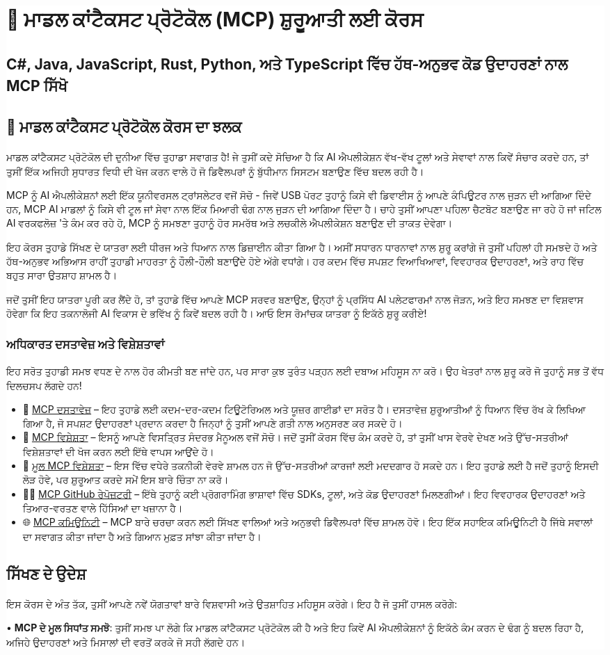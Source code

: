 # 🚀 ਮਾਡਲ ਕਾਂਟੈਕਸਟ ਪ੍ਰੋਟੋਕੋਲ (MCP) ਸ਼ੁਰੂਆਤੀ ਲਈ ਕੋਰਸ

## **C#, Java, JavaScript, Rust, Python, ਅਤੇ TypeScript ਵਿੱਚ ਹੱਥ-ਅਨੁਭਵ ਕੋਡ ਉਦਾਹਰਣਾਂ ਨਾਲ MCP ਸਿੱਖੋ**

## 🧠 ਮਾਡਲ ਕਾਂਟੈਕਸਟ ਪ੍ਰੋਟੋਕੋਲ ਕੋਰਸ ਦਾ ਝਲਕ
ਮਾਡਲ ਕਾਂਟੈਕਸਟ ਪ੍ਰੋਟੋਕੋਲ ਦੀ ਦੁਨੀਆ ਵਿੱਚ ਤੁਹਾਡਾ ਸਵਾਗਤ ਹੈ! ਜੇ ਤੁਸੀਂ ਕਦੇ ਸੋਚਿਆ ਹੈ ਕਿ AI ਐਪਲੀਕੇਸ਼ਨ ਵੱਖ-ਵੱਖ ਟੂਲਾਂ ਅਤੇ ਸੇਵਾਵਾਂ ਨਾਲ ਕਿਵੇਂ ਸੰਚਾਰ ਕਰਦੇ ਹਨ, ਤਾਂ ਤੁਸੀਂ ਇੱਕ ਅਜਿਹੀ ਸੁਧਾਰਤ ਵਿਧੀ ਦੀ ਖੋਜ ਕਰਨ ਵਾਲੇ ਹੋ ਜੋ ਡਿਵੈਲਪਰਾਂ ਨੂੰ ਬੁੱਧੀਮਾਨ ਸਿਸਟਮ ਬਣਾਉਣ ਵਿੱਚ ਬਦਲ ਰਹੀ ਹੈ।

MCP ਨੂੰ AI ਐਪਲੀਕੇਸ਼ਨਾਂ ਲਈ ਇੱਕ ਯੂਨੀਵਰਸਲ ਟ੍ਰਾਂਸਲੇਟਰ ਵਜੋਂ ਸੋਚੋ - ਜਿਵੇਂ USB ਪੋਰਟ ਤੁਹਾਨੂੰ ਕਿਸੇ ਵੀ ਡਿਵਾਈਸ ਨੂੰ ਆਪਣੇ ਕੰਪਿਊਟਰ ਨਾਲ ਜੁੜਨ ਦੀ ਆਗਿਆ ਦਿੰਦੇ ਹਨ, MCP AI ਮਾਡਲਾਂ ਨੂੰ ਕਿਸੇ ਵੀ ਟੂਲ ਜਾਂ ਸੇਵਾ ਨਾਲ ਇੱਕ ਮਿਆਰੀ ਢੰਗ ਨਾਲ ਜੁੜਨ ਦੀ ਆਗਿਆ ਦਿੰਦਾ ਹੈ। ਚਾਹੇ ਤੁਸੀਂ ਆਪਣਾ ਪਹਿਲਾ ਚੈਟਬੋਟ ਬਣਾਉਣ ਜਾ ਰਹੇ ਹੋ ਜਾਂ ਜਟਿਲ AI ਵਰਕਫਲੋਜ਼ 'ਤੇ ਕੰਮ ਕਰ ਰਹੇ ਹੋ, MCP ਨੂੰ ਸਮਝਣਾ ਤੁਹਾਨੂੰ ਹੋਰ ਸਮਰੱਥ ਅਤੇ ਲਚਕੀਲੇ ਐਪਲੀਕੇਸ਼ਨ ਬਣਾਉਣ ਦੀ ਤਾਕਤ ਦੇਵੇਗਾ।

ਇਹ ਕੋਰਸ ਤੁਹਾਡੇ ਸਿੱਖਣ ਦੇ ਯਾਤਰਾ ਲਈ ਧੀਰਜ ਅਤੇ ਧਿਆਨ ਨਾਲ ਡਿਜ਼ਾਈਨ ਕੀਤਾ ਗਿਆ ਹੈ। ਅਸੀਂ ਸਧਾਰਨ ਧਾਰਨਾਵਾਂ ਨਾਲ ਸ਼ੁਰੂ ਕਰਾਂਗੇ ਜੋ ਤੁਸੀਂ ਪਹਿਲਾਂ ਹੀ ਸਮਝਦੇ ਹੋ ਅਤੇ ਹੱਥ-ਅਨੁਭਵ ਅਭਿਆਸ ਰਾਹੀਂ ਤੁਹਾਡੀ ਮਾਹਰਤਾ ਨੂੰ ਹੌਲੀ-ਹੌਲੀ ਬਣਾਉਂਦੇ ਹੋਏ ਅੱਗੇ ਵਧਾਂਗੇ। ਹਰ ਕਦਮ ਵਿੱਚ ਸਪਸ਼ਟ ਵਿਆਖਿਆਵਾਂ, ਵਿਵਹਾਰਕ ਉਦਾਹਰਣਾਂ, ਅਤੇ ਰਾਹ ਵਿੱਚ ਬਹੁਤ ਸਾਰਾ ਉਤਸ਼ਾਹ ਸ਼ਾਮਲ ਹੈ।

ਜਦੋਂ ਤੁਸੀਂ ਇਹ ਯਾਤਰਾ ਪੂਰੀ ਕਰ ਲੈਂਦੇ ਹੋ, ਤਾਂ ਤੁਹਾਡੇ ਵਿੱਚ ਆਪਣੇ MCP ਸਰਵਰ ਬਣਾਉਣ, ਉਨ੍ਹਾਂ ਨੂੰ ਪ੍ਰਸਿੱਧ AI ਪਲੇਟਫਾਰਮਾਂ ਨਾਲ ਜੋੜਨ, ਅਤੇ ਇਹ ਸਮਝਣ ਦਾ ਵਿਸ਼ਵਾਸ ਹੋਵੇਗਾ ਕਿ ਇਹ ਤਕਨਾਲੋਜੀ AI ਵਿਕਾਸ ਦੇ ਭਵਿੱਖ ਨੂੰ ਕਿਵੇਂ ਬਦਲ ਰਹੀ ਹੈ। ਆਓ ਇਸ ਰੋਮਾਂਚਕ ਯਾਤਰਾ ਨੂੰ ਇਕੱਠੇ ਸ਼ੁਰੂ ਕਰੀਏ!

### ਅਧਿਕਾਰਤ ਦਸਤਾਵੇਜ਼ ਅਤੇ ਵਿਸ਼ੇਸ਼ਤਾਵਾਂ

ਇਹ ਸਰੋਤ ਤੁਹਾਡੀ ਸਮਝ ਵਧਣ ਦੇ ਨਾਲ ਹੋਰ ਕੀਮਤੀ ਬਣ ਜਾਂਦੇ ਹਨ, ਪਰ ਸਾਰਾ ਕੁਝ ਤੁਰੰਤ ਪੜ੍ਹਨ ਲਈ ਦਬਾਅ ਮਹਿਸੂਸ ਨਾ ਕਰੋ। ਉਹ ਖੇਤਰਾਂ ਨਾਲ ਸ਼ੁਰੂ ਕਰੋ ਜੋ ਤੁਹਾਨੂੰ ਸਭ ਤੋਂ ਵੱਧ ਦਿਲਚਸਪ ਲੱਗਦੇ ਹਨ!
- 📘 [MCP ਦਸਤਾਵੇਜ਼](https://modelcontextprotocol.io/) – ਇਹ ਤੁਹਾਡੇ ਲਈ ਕਦਮ-ਦਰ-ਕਦਮ ਟਿਊਟੋਰਿਅਲ ਅਤੇ ਯੂਜ਼ਰ ਗਾਈਡਾਂ ਦਾ ਸਰੋਤ ਹੈ। ਦਸਤਾਵੇਜ਼ ਸ਼ੁਰੂਆਤੀਆਂ ਨੂੰ ਧਿਆਨ ਵਿੱਚ ਰੱਖ ਕੇ ਲਿਖਿਆ ਗਿਆ ਹੈ, ਜੋ ਸਪਸ਼ਟ ਉਦਾਹਰਣਾਂ ਪ੍ਰਦਾਨ ਕਰਦਾ ਹੈ ਜਿਨ੍ਹਾਂ ਨੂੰ ਤੁਸੀਂ ਆਪਣੇ ਗਤੀ ਨਾਲ ਅਨੁਸਰਣ ਕਰ ਸਕਦੇ ਹੋ।
- 📜 [MCP ਵਿਸ਼ੇਸ਼ਤਾ](https://modelcontextprotocol.io/docs/) – ਇਸਨੂੰ ਆਪਣੇ ਵਿਸਤ੍ਰਿਤ ਸੰਦਰਭ ਮੈਨੂਅਲ ਵਜੋਂ ਸੋਚੋ। ਜਦੋਂ ਤੁਸੀਂ ਕੋਰਸ ਵਿੱਚ ਕੰਮ ਕਰਦੇ ਹੋ, ਤਾਂ ਤੁਸੀਂ ਖਾਸ ਵੇਰਵੇ ਦੇਖਣ ਅਤੇ ਉੱਚ-ਸਤਰੀਆਂ ਵਿਸ਼ੇਸ਼ਤਾਵਾਂ ਦੀ ਖੋਜ ਕਰਨ ਲਈ ਇੱਥੇ ਵਾਪਸ ਆਉਂਦੇ ਹੋ।
- 📜 [ਮੂਲ MCP ਵਿਸ਼ੇਸ਼ਤਾ](https://spec.modelcontextprotocol.io/) – ਇਸ ਵਿੱਚ ਵਧੇਰੇ ਤਕਨੀਕੀ ਵੇਰਵੇ ਸ਼ਾਮਲ ਹਨ ਜੋ ਉੱਚ-ਸਤਰੀਆਂ ਕਾਰਜਾਂ ਲਈ ਮਦਦਗਾਰ ਹੋ ਸਕਦੇ ਹਨ। ਇਹ ਤੁਹਾਡੇ ਲਈ ਹੈ ਜਦੋਂ ਤੁਹਾਨੂੰ ਇਸਦੀ ਲੋੜ ਹੋਵੇ, ਪਰ ਸ਼ੁਰੂਆਤ ਕਰਦੇ ਸਮੇਂ ਇਸ ਬਾਰੇ ਚਿੰਤਾ ਨਾ ਕਰੋ।
- 🧑‍💻 [MCP GitHub ਰੇਪੋਜ਼ਟਰੀ](https://github.com/modelcontextprotocol) – ਇੱਥੇ ਤੁਹਾਨੂੰ ਕਈ ਪ੍ਰੋਗਰਾਮਿੰਗ ਭਾਸ਼ਾਵਾਂ ਵਿੱਚ SDKs, ਟੂਲਾਂ, ਅਤੇ ਕੋਡ ਉਦਾਹਰਣਾਂ ਮਿਲਣਗੀਆਂ। ਇਹ ਵਿਵਹਾਰਕ ਉਦਾਹਰਣਾਂ ਅਤੇ ਤਿਆਰ-ਵਰਤਣ ਵਾਲੇ ਹਿੱਸਿਆਂ ਦਾ ਖਜ਼ਾਨਾ ਹੈ।
- 🌐 [MCP ਕਮਿਊਨਿਟੀ](https://github.com/orgs/modelcontextprotocol/discussions) – MCP ਬਾਰੇ ਚਰਚਾ ਕਰਨ ਲਈ ਸਿੱਖਣ ਵਾਲਿਆਂ ਅਤੇ ਅਨੁਭਵੀ ਡਿਵੈਲਪਰਾਂ ਵਿੱਚ ਸ਼ਾਮਲ ਹੋਵੋ। ਇਹ ਇੱਕ ਸਹਾਇਕ ਕਮਿਊਨਿਟੀ ਹੈ ਜਿੱਥੇ ਸਵਾਲਾਂ ਦਾ ਸਵਾਗਤ ਕੀਤਾ ਜਾਂਦਾ ਹੈ ਅਤੇ ਗਿਆਨ ਮੁਫ਼ਤ ਸਾਂਝਾ ਕੀਤਾ ਜਾਂਦਾ ਹੈ।
  
## ਸਿੱਖਣ ਦੇ ਉਦੇਸ਼

ਇਸ ਕੋਰਸ ਦੇ ਅੰਤ ਤੱਕ, ਤੁਸੀਂ ਆਪਣੇ ਨਵੇਂ ਯੋਗਤਾਵਾਂ ਬਾਰੇ ਵਿਸ਼ਵਾਸੀ ਅਤੇ ਉਤਸ਼ਾਹਿਤ ਮਹਿਸੂਸ ਕਰੋਗੇ। ਇਹ ਹੈ ਜੋ ਤੁਸੀਂ ਹਾਸਲ ਕਰੋਗੇ:

• **MCP ਦੇ ਮੂਲ ਸਿਧਾਂਤ ਸਮਝੋ**: ਤੁਸੀਂ ਸਮਝ ਪਾ ਲੋਗੇ ਕਿ ਮਾਡਲ ਕਾਂਟੈਕਸਟ ਪ੍ਰੋਟੋਕੋਲ ਕੀ ਹੈ ਅਤੇ ਇਹ ਕਿਵੇਂ AI ਐਪਲੀਕੇਸ਼ਨਾਂ ਨੂੰ ਇਕੱਠੇ ਕੰਮ ਕਰਨ ਦੇ ਢੰਗ ਨੂੰ ਬਦਲ ਰਿਹਾ ਹੈ, ਅਜਿਹੇ ਉਦਾਹਰਣਾਂ ਅਤੇ ਮਿਸਾਲਾਂ ਦੀ ਵਰਤੋਂ ਕਰਕੇ ਜੋ ਸਹੀ ਲੱਗਦੇ ਹਨ।
